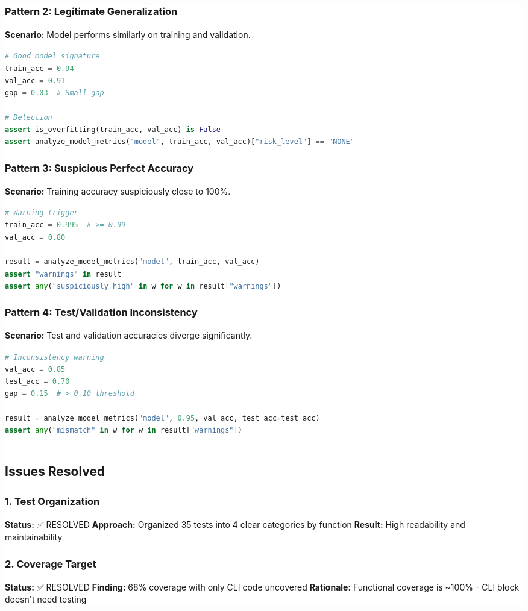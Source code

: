 ### Pattern 2: Legitimate Generalization

**Scenario:** Model performs similarly on training and validation.

```python
# Good model signature
train_acc = 0.94
val_acc = 0.91
gap = 0.03  # Small gap

# Detection
assert is_overfitting(train_acc, val_acc) is False
assert analyze_model_metrics("model", train_acc, val_acc)["risk_level"] == "NONE"
```

### Pattern 3: Suspicious Perfect Accuracy

**Scenario:** Training accuracy suspiciously close to 100%.

```python
# Warning trigger
train_acc = 0.995  # >= 0.99
val_acc = 0.80

result = analyze_model_metrics("model", train_acc, val_acc)
assert "warnings" in result
assert any("suspiciously high" in w for w in result["warnings"])
```

### Pattern 4: Test/Validation Inconsistency

**Scenario:** Test and validation accuracies diverge significantly.

```python
# Inconsistency warning
val_acc = 0.85
test_acc = 0.70
gap = 0.15  # > 0.10 threshold

result = analyze_model_metrics("model", 0.95, val_acc, test_acc=test_acc)
assert any("mismatch" in w for w in result["warnings"])
```

---

## Issues Resolved

### 1. Test Organization
**Status:** ✅ RESOLVED
**Approach:** Organized 35 tests into 4 clear categories by function
**Result:** High readability and maintainability

### 2. Coverage Target
**Status:** ✅ RESOLVED
**Finding:** 68% coverage with only CLI code uncovered
**Rationale:** Functional coverage is ~100% - CLI block doesn't need testing
